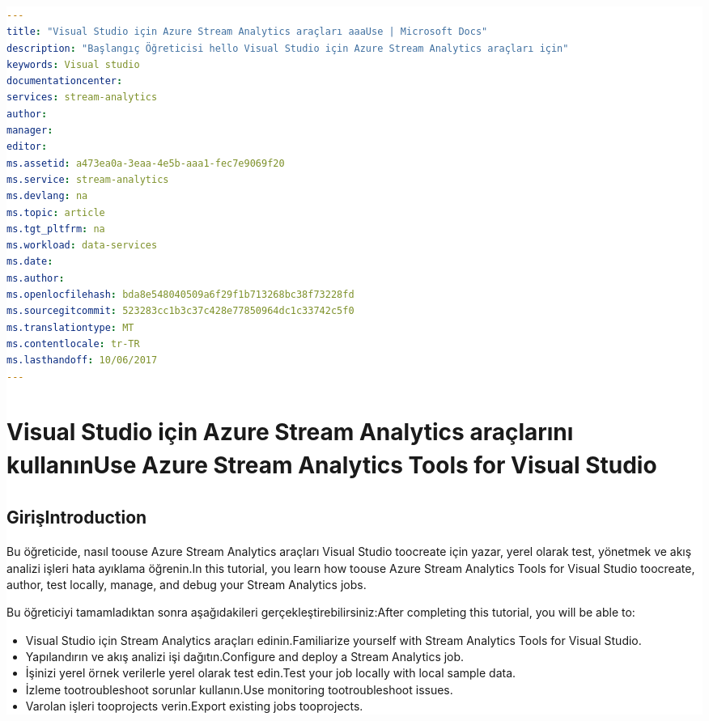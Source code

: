 ```yaml
---
title: "Visual Studio için Azure Stream Analytics araçları aaaUse | Microsoft Docs"
description: "Başlangıç Öğreticisi hello Visual Studio için Azure Stream Analytics araçları için"
keywords: Visual studio
documentationcenter: 
services: stream-analytics
author: 
manager: 
editor: 
ms.assetid: a473ea0a-3eaa-4e5b-aaa1-fec7e9069f20
ms.service: stream-analytics
ms.devlang: na
ms.topic: article
ms.tgt_pltfrm: na
ms.workload: data-services
ms.date: 
ms.author: 
ms.openlocfilehash: bda8e548040509a6f29f1b713268bc38f73228fd
ms.sourcegitcommit: 523283cc1b3c37c428e77850964dc1c33742c5f0
ms.translationtype: MT
ms.contentlocale: tr-TR
ms.lasthandoff: 10/06/2017
---
```

# <a name="use-azure-stream-analytics-tools-for-visual-studio"></a><span data-ttu-id="37f3e-104">Visual Studio için Azure Stream Analytics araçlarını kullanın</span><span class="sxs-lookup"><span data-stu-id="37f3e-104">Use Azure Stream Analytics Tools for Visual Studio</span></span>
## <a name="introduction"></a><span data-ttu-id="37f3e-105">Giriş</span><span class="sxs-lookup"><span data-stu-id="37f3e-105">Introduction</span></span>
<span data-ttu-id="37f3e-106">Bu öğreticide, nasıl toouse Azure Stream Analytics araçları Visual Studio toocreate için yazar, yerel olarak test, yönetmek ve akış analizi işleri hata ayıklama öğrenin.</span><span class="sxs-lookup"><span data-stu-id="37f3e-106">In this tutorial, you learn how toouse Azure Stream Analytics Tools for Visual Studio toocreate, author, test locally, manage, and debug your Stream Analytics jobs.</span></span> 

<span data-ttu-id="37f3e-107">Bu öğreticiyi tamamladıktan sonra aşağıdakileri gerçekleştirebilirsiniz:</span><span class="sxs-lookup"><span data-stu-id="37f3e-107">After completing this tutorial, you will be able to:</span></span>
* <span data-ttu-id="37f3e-108">Visual Studio için Stream Analytics araçları edinin.</span><span class="sxs-lookup"><span data-stu-id="37f3e-108">Familiarize yourself with Stream Analytics Tools for Visual Studio.</span></span>
* <span data-ttu-id="37f3e-109">Yapılandırın ve akış analizi işi dağıtın.</span><span class="sxs-lookup"><span data-stu-id="37f3e-109">Configure and deploy a Stream Analytics job.</span></span>
* <span data-ttu-id="37f3e-110">İşinizi yerel örnek verilerle yerel olarak test edin.</span><span class="sxs-lookup"><span data-stu-id="37f3e-110">Test your job locally with local sample data.</span></span>
* <span data-ttu-id="37f3e-111">İzleme tootroubleshoot sorunlar kullanın.</span><span class="sxs-lookup"><span data-stu-id="37f3e-111">Use monitoring tootroubleshoot issues.</span></span>
* <span data-ttu-id="37f3e-112">Varolan işleri tooprojects verin.</span><span class="sxs-lookup"><span data-stu-id="37f3e-112">Export existing jobs tooprojects.</span></span>
